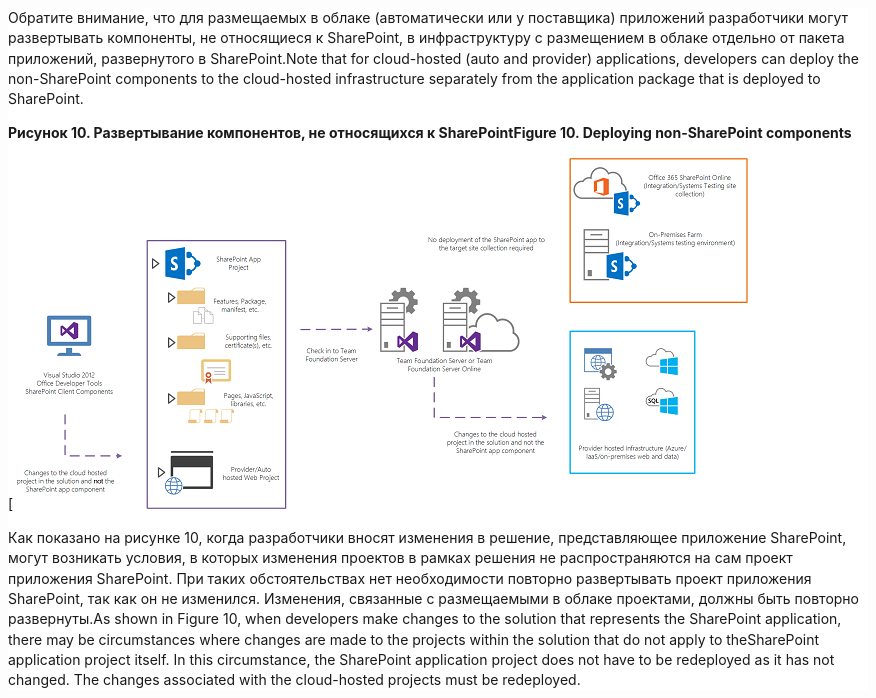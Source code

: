     
    
<span data-ttu-id="3d850-323">Обратите внимание, что для размещаемых в облаке (автоматически или у поставщика) приложений разработчики могут развертывать компоненты, не относящиеся к SharePoint, в инфраструктуру с размещением в облаке отдельно от пакета приложений, развернутого в SharePoint.</span><span class="sxs-lookup"><span data-stu-id="3d850-323">Note that for cloud-hosted (auto and provider) applications, developers can deploy the non-SharePoint components to the cloud-hosted infrastructure separately from the application package that is deployed to SharePoint.</span></span>
  
    
    

<span data-ttu-id="3d850-324">**Рисунок 10. Развертывание компонентов, не относящихся к SharePoint**</span><span class="sxs-lookup"><span data-stu-id="3d850-324">**Figure 10. Deploying non-SharePoint components**</span></span>

  
    
    
 <span data-ttu-id="3d850-325">[</span><span class="sxs-lookup"><span data-stu-id="3d850-325"></span></span>![По мере того как разработчики вносят изменения в решение, представляющее приложение SharePoint, могут возникать условия, в которых изменения проектов в рамках решения не распространяются на сам проект приложения SharePoint.](../images/ALMChangeManagement.png)
  
    
    
    
<span data-ttu-id="3d850-p144">Как показано на рисунке 10, когда разработчики вносят изменения в решение, представляющее приложение SharePoint, могут возникать условия, в которых изменения проектов в рамках решения не распространяются на сам проект приложения SharePoint. При таких обстоятельствах нет необходимости повторно развертывать проект приложения SharePoint, так как он не изменился. Изменения, связанные с размещаемыми в облаке проектами, должны быть повторно развернуты.</span><span class="sxs-lookup"><span data-stu-id="3d850-p144">As shown in Figure 10, when developers make changes to the solution that represents the SharePoint application, there may be circumstances where changes are made to the projects within the solution that do not apply to theSharePoint application project itself. In this circumstance, the SharePoint application project does not have to be redeployed as it has not changed. The changes associated with the cloud-hosted projects must be redeployed.</span></span>
  
    
    